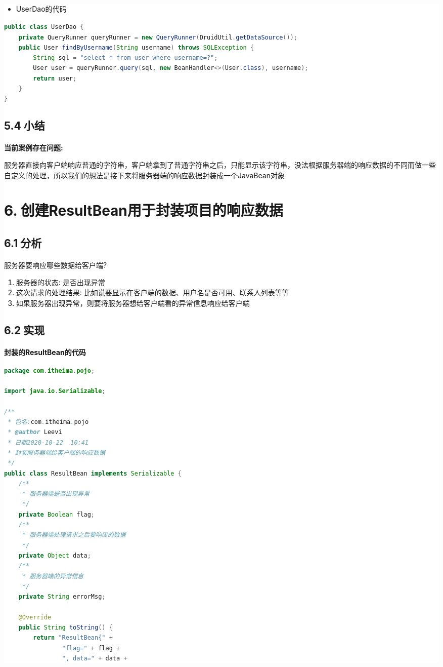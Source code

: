 * UserDao的代码

```java
public class UserDao {
    private QueryRunner queryRunner = new QueryRunner(DruidUtil.getDataSource());
    public User findByUsername(String username) throws SQLException {
        String sql = "select * from user where username=?";
        User user = queryRunner.query(sql, new BeanHandler<>(User.class), username);
        return user;
    }
}
```

## 5.4 小结

**当前案例存在问题:**

服务器直接向客户端响应普通的字符串，客户端拿到了普通字符串之后，只能显示该字符串，没法根据服务器端的响应数据的不同而做一些自定义的处理，所以我们的想法是接下来将服务器端的响应数据封装成一个JavaBean对象

# 6. 创建ResultBean用于封装项目的响应数据

## 6.1 分析

服务器要响应哪些数据给客户端?

1. 服务器的状态: 是否出现异常
2. 这次请求的处理结果: 比如说要显示在客户端的数据、用户名是否可用、联系人列表等等
3. 如果服务器出现异常，则要将服务器想给客户端看的异常信息响应给客户端

## 6.2 实现

**封装的ResultBean的代码**

```java
package com.itheima.pojo;

import java.io.Serializable;

/**
 * 包名:com.itheima.pojo
 * @author Leevi
 * 日期2020-10-22  10:41
 * 封装服务器端给客户端的响应数据
 */
public class ResultBean implements Serializable {
    /**
     * 服务器端是否出现异常
     */
    private Boolean flag;
    /**
     * 服务器端处理请求之后要响应的数据
     */
    private Object data;
    /**
     * 服务器端的异常信息
     */
    private String errorMsg;

    @Override
    public String toString() {
        return "ResultBean{" +
                "flag=" + flag +
                ", data=" + data +
```